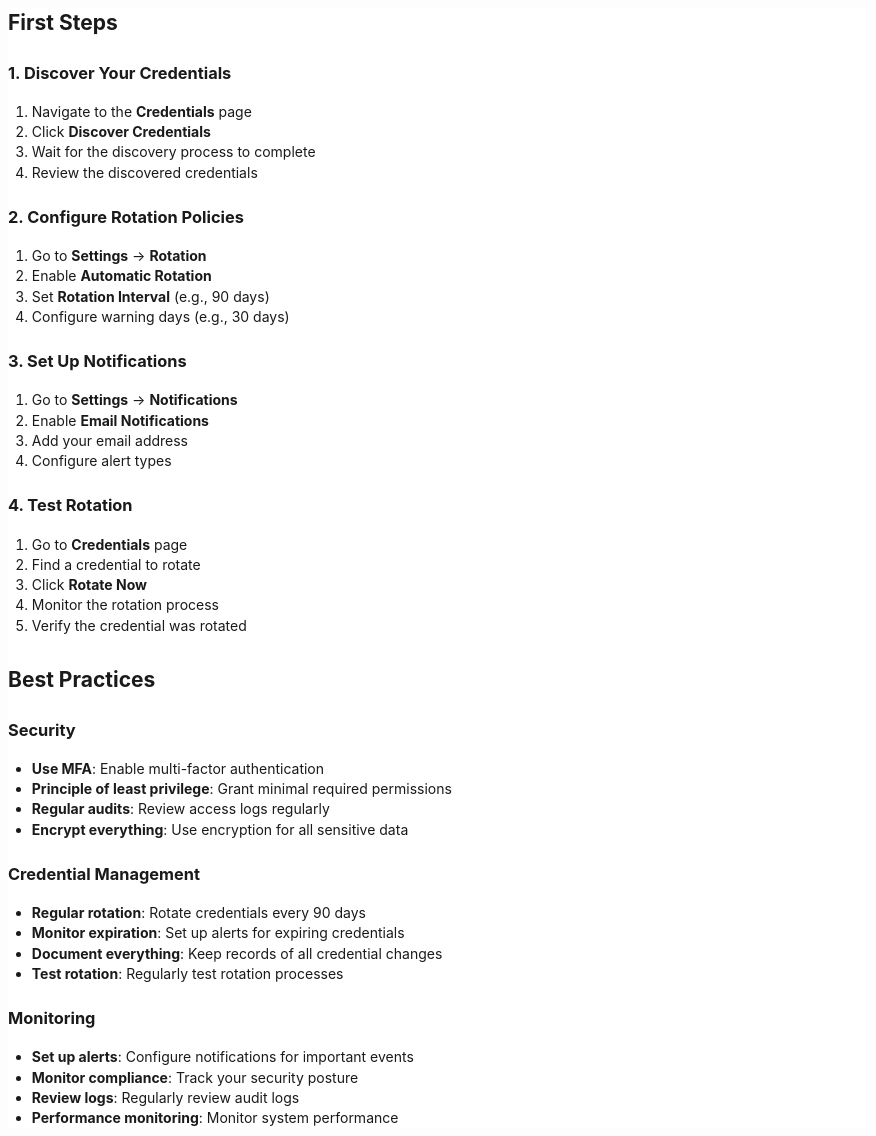 ## First Steps

### 1. Discover Your Credentials

1. Navigate to the **Credentials** page
2. Click **Discover Credentials**
3. Wait for the discovery process to complete
4. Review the discovered credentials

### 2. Configure Rotation Policies

1. Go to **Settings** → **Rotation**
2. Enable **Automatic Rotation**
3. Set **Rotation Interval** (e.g., 90 days)
4. Configure warning days (e.g., 30 days)

### 3. Set Up Notifications

1. Go to **Settings** → **Notifications**
2. Enable **Email Notifications**
3. Add your email address
4. Configure alert types

### 4. Test Rotation

1. Go to **Credentials** page
2. Find a credential to rotate
3. Click **Rotate Now**
4. Monitor the rotation process
5. Verify the credential was rotated

## Best Practices

### Security
- **Use MFA**: Enable multi-factor authentication
- **Principle of least privilege**: Grant minimal required permissions
- **Regular audits**: Review access logs regularly
- **Encrypt everything**: Use encryption for all sensitive data

### Credential Management
- **Regular rotation**: Rotate credentials every 90 days
- **Monitor expiration**: Set up alerts for expiring credentials
- **Document everything**: Keep records of all credential changes
- **Test rotation**: Regularly test rotation processes

### Monitoring
- **Set up alerts**: Configure notifications for important events
- **Monitor compliance**: Track your security posture
- **Review logs**: Regularly review audit logs
- **Performance monitoring**: Monitor system performance
